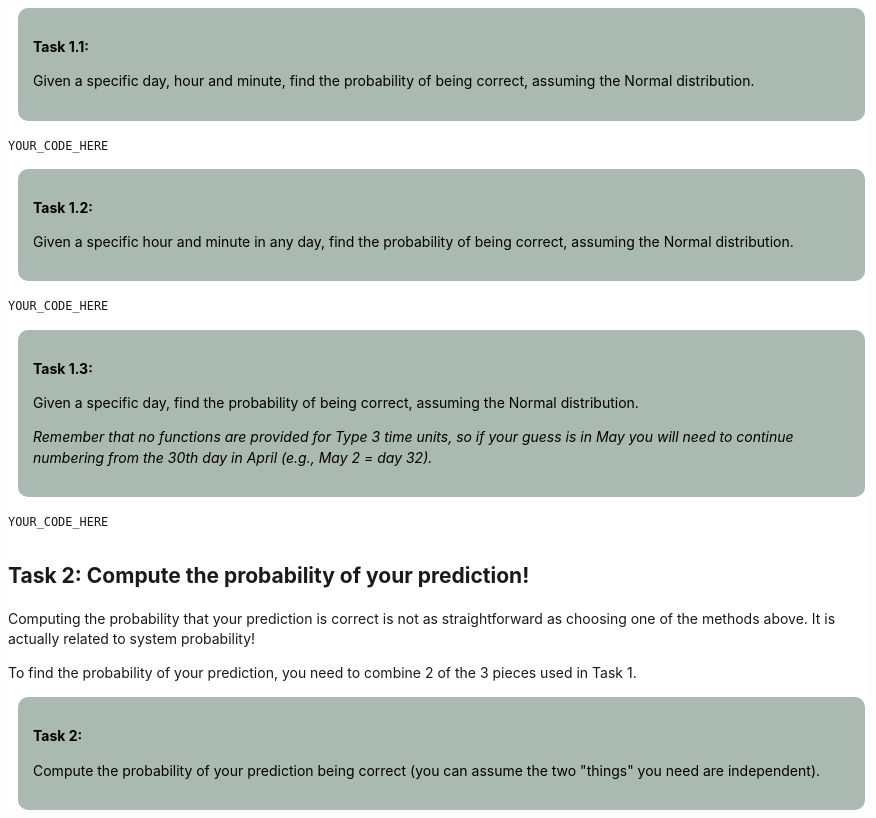 <div style="background-color:#AABAB2; color: black; vertical-align: middle; padding:15px; margin: 10px; border-radius: 10px; width: 95%">
<p>
<b>Task 1.1:</b>  

Given a specific day, hour and minute, find the probability of being correct, assuming the Normal distribution.
</p>
</div>

```python
YOUR_CODE_HERE
```

<div style="background-color:#AABAB2; color: black; vertical-align: middle; padding:15px; margin: 10px; border-radius: 10px; width: 95%">
<p>
<b>Task 1.2:</b>  

Given a specific hour and minute in any day, find the probability of being correct, assuming the Normal distribution.
</p>
</div>

```python
YOUR_CODE_HERE
```

<div style="background-color:#AABAB2; color: black; vertical-align: middle; padding:15px; margin: 10px; border-radius: 10px; width: 95%">
<p>
<b>Task 1.3:</b>  

Given a specific day, find the probability of being correct, assuming the Normal distribution.
    
<em>Remember that no functions are provided for Type 3 time units, so if your guess is in May you will need to continue numbering from the 30th day in April (e.g., May 2 = day 32).</em>
</p>
</div>

```python
YOUR_CODE_HERE
```

## Task 2: Compute the probability of your prediction!

Computing the probability that your prediction is correct is not as straightforward as choosing one of the methods above. It is actually related to system probability!

To find the probability of your prediction, you need to combine 2 of the 3 pieces used in Task 1.


<div style="background-color:#AABAB2; color: black; vertical-align: middle; padding:15px; margin: 10px; border-radius: 10px; width: 95%">
<p>
<b>Task 2:</b>  

Compute the probability of your prediction being correct (you can assume the two "things" you need are independent).
</p>
</div>
